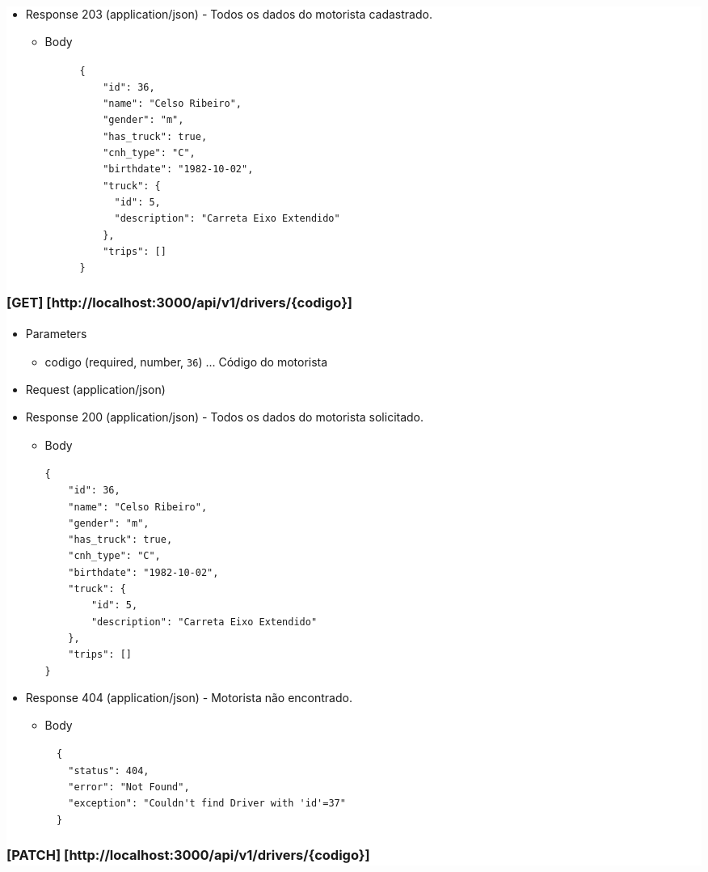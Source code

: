 + Response 203 (application/json) - Todos os dados do motorista cadastrado.

    + Body
      
           
                {
                    "id": 36,
                    "name": "Celso Ribeiro",
                    "gender": "m",
                    "has_truck": true,
                    "cnh_type": "C",
                    "birthdate": "1982-10-02",
                    "truck": {
                      "id": 5,
                      "description": "Carreta Eixo Extendido"
                    },
                    "trips": []
                }
           

### [GET] [http://localhost:3000/api/v1/drivers/{codigo}]

+ Parameters
    + codigo (required, number, `36`) ... Código do motorista

+ Request (application/json)

+ Response 200 (application/json) - Todos os dados do motorista solicitado.

    + Body

          {
              "id": 36,
              "name": "Celso Ribeiro",
              "gender": "m",
              "has_truck": true,
              "cnh_type": "C",
              "birthdate": "1982-10-02",
              "truck": {
                  "id": 5,
                  "description": "Carreta Eixo Extendido"
              },
              "trips": []
          }

+ Response 404 (application/json) - Motorista não encontrado.

    + Body

            {
              "status": 404,
              "error": "Not Found",
              "exception": "Couldn't find Driver with 'id'=37"
            }


### [PATCH] [http://localhost:3000/api/v1/drivers/{codigo}]
